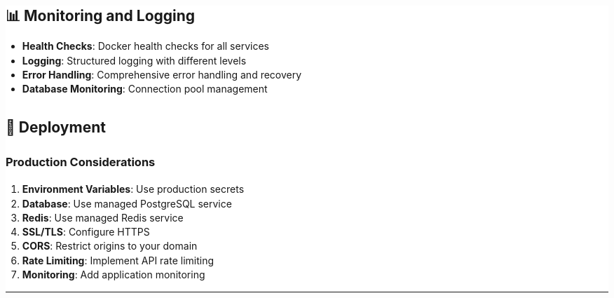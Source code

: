 ## 📊 Monitoring and Logging

- **Health Checks**: Docker health checks for all services
- **Logging**: Structured logging with different levels
- **Error Handling**: Comprehensive error handling and recovery
- **Database Monitoring**: Connection pool management

## 🚀 Deployment

### Production Considerations
1. **Environment Variables**: Use production secrets
2. **Database**: Use managed PostgreSQL service
3. **Redis**: Use managed Redis service
4. **SSL/TLS**: Configure HTTPS
5. **CORS**: Restrict origins to your domain
6. **Rate Limiting**: Implement API rate limiting
7. **Monitoring**: Add application monitoring

---
